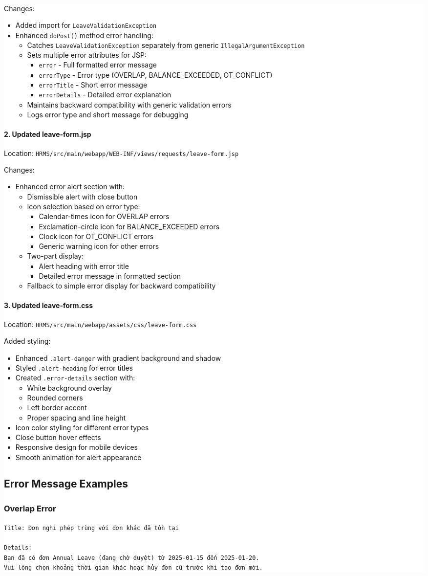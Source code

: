 Changes:
- Added import for `LeaveValidationException`
- Enhanced `doPost()` method error handling:
  - Catches `LeaveValidationException` separately from generic `IllegalArgumentException`
  - Sets multiple error attributes for JSP:
    - `error` - Full formatted error message
    - `errorType` - Error type (OVERLAP, BALANCE_EXCEEDED, OT_CONFLICT)
    - `errorTitle` - Short error message
    - `errorDetails` - Detailed error explanation
  - Maintains backward compatibility with generic validation errors
  - Logs error type and short message for debugging

#### 2. Updated leave-form.jsp
Location: `HRMS/src/main/webapp/WEB-INF/views/requests/leave-form.jsp`

Changes:
- Enhanced error alert section with:
  - Dismissible alert with close button
  - Icon selection based on error type:
    - Calendar-times icon for OVERLAP errors
    - Exclamation-circle icon for BALANCE_EXCEEDED errors
    - Clock icon for OT_CONFLICT errors
    - Generic warning icon for other errors
  - Two-part display:
    - Alert heading with error title
    - Detailed error message in formatted section
  - Fallback to simple error display for backward compatibility

#### 3. Updated leave-form.css
Location: `HRMS/src/main/webapp/assets/css/leave-form.css`

Added styling:
- Enhanced `.alert-danger` with gradient background and shadow
- Styled `.alert-heading` for error titles
- Created `.error-details` section with:
  - White background overlay
  - Rounded corners
  - Left border accent
  - Proper spacing and line height
- Icon color styling for different error types
- Close button hover effects
- Responsive design for mobile devices
- Smooth animation for alert appearance

## Error Message Examples

### Overlap Error
```
Title: Đơn nghỉ phép trùng với đơn khác đã tồn tại

Details:
Bạn đã có đơn Annual Leave (đang chờ duyệt) từ 2025-01-15 đến 2025-01-20.
Vui lòng chọn khoảng thời gian khác hoặc hủy đơn cũ trước khi tạo đơn mới.
```
